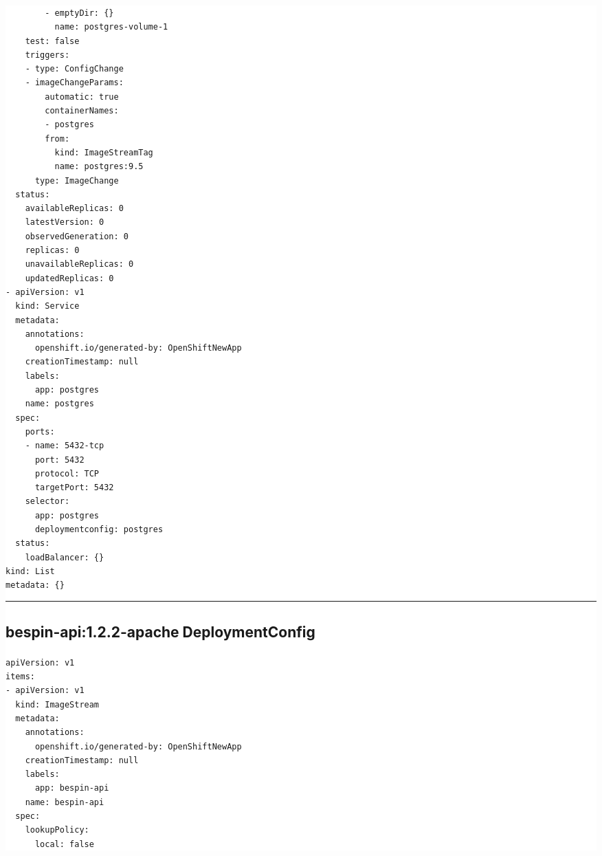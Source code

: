 ```
        - emptyDir: {}
          name: postgres-volume-1
    test: false
    triggers:
    - type: ConfigChange
    - imageChangeParams:
        automatic: true
        containerNames:
        - postgres
        from:
          kind: ImageStreamTag
          name: postgres:9.5
      type: ImageChange
  status:
    availableReplicas: 0
    latestVersion: 0
    observedGeneration: 0
    replicas: 0
    unavailableReplicas: 0
    updatedReplicas: 0
- apiVersion: v1
  kind: Service
  metadata:
    annotations:
      openshift.io/generated-by: OpenShiftNewApp
    creationTimestamp: null
    labels:
      app: postgres
    name: postgres
  spec:
    ports:
    - name: 5432-tcp
      port: 5432
      protocol: TCP
      targetPort: 5432
    selector:
      app: postgres
      deploymentconfig: postgres
  status:
    loadBalancer: {}
kind: List
metadata: {}

```
---
## bespin-api:1.2.2-apache DeploymentConfig

```
apiVersion: v1
items:
- apiVersion: v1
  kind: ImageStream
  metadata:
    annotations:
      openshift.io/generated-by: OpenShiftNewApp
    creationTimestamp: null
    labels:
      app: bespin-api
    name: bespin-api
  spec:
    lookupPolicy:
      local: false
```